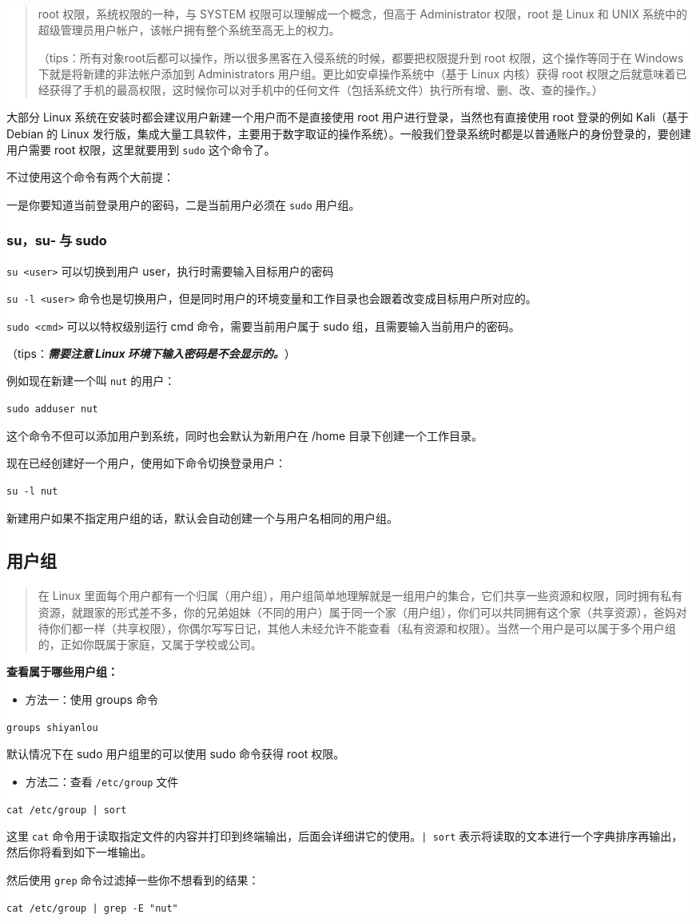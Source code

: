 > root 权限，系统权限的一种，与 SYSTEM 权限可以理解成一个概念，但高于 Administrator 权限，root 是 Linux 和 UNIX 系统中的超级管理员用户帐户，该帐户拥有整个系统至高无上的权力。
> 
> （tips：所有对象root后都可以操作，所以很多黑客在入侵系统的时候，都要把权限提升到 root 权限，这个操作等同于在 Windows 下就是将新建的非法帐户添加到 Administrators 用户组。更比如安卓操作系统中（基于 Linux 内核）获得 root 权限之后就意味着已经获得了手机的最高权限，这时候你可以对手机中的任何文件（包括系统文件）执行所有增、删、改、查的操作。）

大部分 Linux 系统在安装时都会建议用户新建一个用户而不是直接使用 root 用户进行登录，当然也有直接使用 root 登录的例如 Kali（基于 Debian 的 Linux 发行版，集成大量工具软件，主要用于数字取证的操作系统）。一般我们登录系统时都是以普通账户的身份登录的，要创建用户需要 root 权限，这里就要用到 `sudo` 这个命令了。

不过使用这个命令有两个大前提：

一是你要知道当前登录用户的密码，二是当前用户必须在 `sudo` 用户组。

### su，su- 与 sudo
`su <user>` 可以切换到用户 user，执行时需要输入目标用户的密码

`su -l <user>` 命令也是切换用户，但是同时用户的环境变量和工作目录也会跟着改变成目标用户所对应的。

`sudo <cmd>` 可以以特权级别运行 cmd 命令，需要当前用户属于 sudo 组，且需要输入当前用户的密码。

（tips：***需要注意 Linux 环境下输入密码是不会显示的。***）

例如现在新建一个叫 `nut` 的用户：
```shell
sudo adduser nut
```

这个命令不但可以添加用户到系统，同时也会默认为新用户在 /home 目录下创建一个工作目录。

现在已经创建好一个用户，使用如下命令切换登录用户：
```shell
su -l nut
```

新建用户如果不指定用户组的话，默认会自动创建一个与用户名相同的用户组。

## 用户组
>在 Linux 里面每个用户都有一个归属（用户组），用户组简单地理解就是一组用户的集合，它们共享一些资源和权限，同时拥有私有资源，就跟家的形式差不多，你的兄弟姐妹（不同的用户）属于同一个家（用户组），你们可以共同拥有这个家（共享资源），爸妈对待你们都一样（共享权限），你偶尔写写日记，其他人未经允许不能查看（私有资源和权限）。当然一个用户是可以属于多个用户组的，正如你既属于家庭，又属于学校或公司。

**查看属于哪些用户组：**

+ 方法一：使用 groups 命令
```shell
groups shiyanlou
```

默认情况下在 sudo 用户组里的可以使用 sudo 命令获得 root 权限。


+ 方法二：查看 `/etc/group` 文件
```shell
cat /etc/group | sort
```

这里 `cat` 命令用于读取指定文件的内容并打印到终端输出，后面会详细讲它的使用。`| sort` 表示将读取的文本进行一个字典排序再输出，然后你将看到如下一堆输出。

然后使用 `grep` 命令过滤掉一些你不想看到的结果：
```shell
cat /etc/group | grep -E "nut"
```
